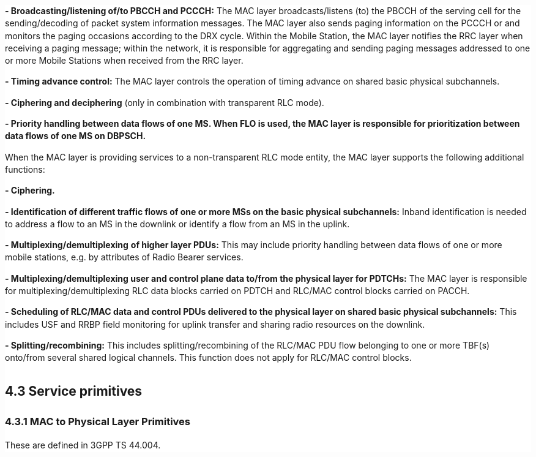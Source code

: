 **- Broadcasting/listening of/to PBCCH and PCCCH:** The MAC layer
broadcasts/listens (to) the PBCCH of the serving cell for the
sending/decoding of packet system information messages. The MAC layer
also sends paging information on the PCCCH or and monitors the paging
occasions according to the DRX cycle. Within the Mobile Station, the MAC
layer notifies the RRC layer when receiving a paging message; within the
network, it is responsible for aggregating and sending paging messages
addressed to one or more Mobile Stations when received from the RRC
layer.

**- Timing advance control:** The MAC layer controls the operation of
timing advance on shared basic physical subchannels.

**- Ciphering and deciphering** (only in combination with transparent
RLC mode).

**- Priority handling between data flows of one MS. When FLO is used,
the MAC layer is responsible for prioritization between data flows of
one MS on DBPSCH.**

When the MAC layer is providing services to a non-transparent RLC mode
entity, the MAC layer supports the following additional functions:

**- Ciphering.**

**- Identification of different traffic flows of one or more MSs on the
basic physical subchannels:** Inband identification is needed to address
a flow to an MS in the downlink or identify a flow from an MS in the
uplink.

**- Multiplexing/demultiplexing** **of higher layer PDUs:** This may
include priority handling between data flows of one or more mobile
stations, e.g. by attributes of Radio Bearer services.

**- Multiplexing/demultiplexing user and control plane data to/from the
physical layer for PDTCHs:** The MAC layer is responsible for
multiplexing/demultiplexing RLC data blocks carried on PDTCH and RLC/MAC
control blocks carried on PACCH.

**- Scheduling of RLC/MAC data and control PDUs delivered to the
physical layer on shared basic physical subchannels:** This includes USF
and RRBP field monitoring for uplink transfer and sharing radio
resources on the downlink.

**- Splitting/recombining:** This includes splitting/recombining of the
RLC/MAC PDU flow belonging to one or more TBF(s) onto/from several
shared logical channels. This function does not apply for RLC/MAC
control blocks.

4.3 Service primitives
----------------------

### 4.3.1 MAC to Physical Layer Primitives

These are defined in 3GPP TS 44.004.
